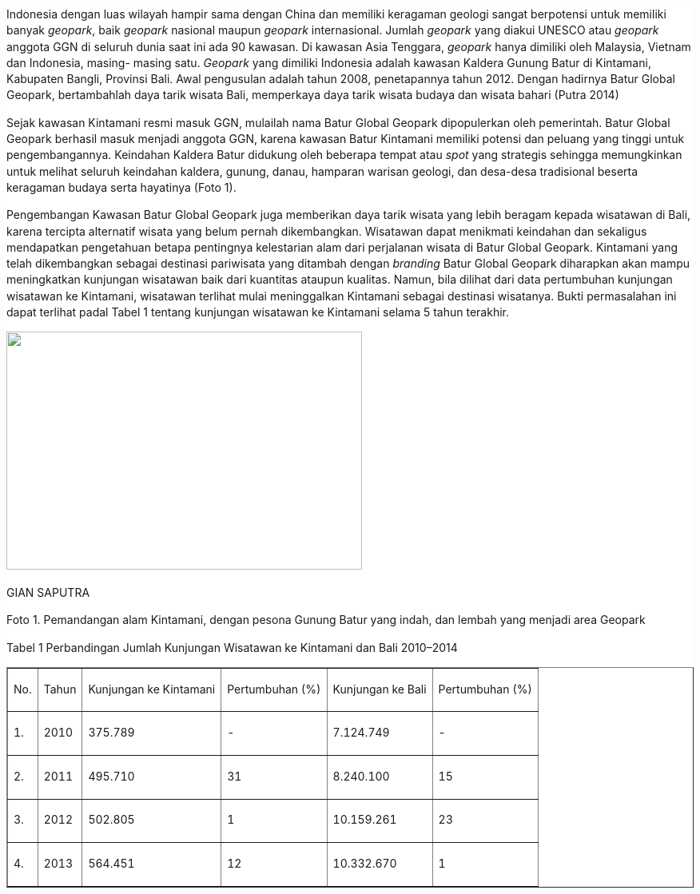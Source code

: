 <p><span class="font11">Indonesia dengan luas wilayah hampir sama dengan China dan memiliki keragaman geologi sangat berpotensi untuk memiliki banyak </span><span class="font11" style="font-style:italic;">geopark</span><span class="font11">, baik </span><span class="font11" style="font-style:italic;">geopark</span><span class="font11"> nasional maupun </span><span class="font11" style="font-style:italic;">geopark</span><span class="font11"> internasional. Jumlah </span><span class="font11" style="font-style:italic;">geopark</span><span class="font11"> yang diakui UNESCO atau </span><span class="font11" style="font-style:italic;">geopark</span><span class="font11"> anggota GGN di seluruh dunia saat ini ada 90 kawasan. Di kawasan Asia Tenggara, </span><span class="font11" style="font-style:italic;">geopark</span><span class="font11"> hanya dimiliki oleh Malaysia, Vietnam dan Indonesia, masing- masing satu. </span><span class="font11" style="font-style:italic;">Geopark</span><span class="font11"> yang dimiliki Indonesia adalah kawasan Kaldera Gunung Batur di Kintamani, Kabupaten Bangli, Provinsi Bali. Awal pengusulan adalah tahun 2008, penetapannya tahun 2012. Dengan hadirnya Batur Global Geopark, bertambahlah daya tarik wisata Bali, memperkaya daya tarik wisata budaya dan wisata bahari (Putra 2014)</span></p>
<p><span class="font11">Sejak kawasan Kintamani resmi masuk GGN, mulailah nama Batur Global Geopark dipopulerkan oleh pemerintah. Batur Global Geopark berhasil masuk menjadi anggota GGN, karena kawasan Batur Kintamani memiliki potensi dan peluang yang tinggi untuk pengembangannya. Keindahan Kaldera Batur didukung oleh beberapa tempat atau </span><span class="font11" style="font-style:italic;">spot</span><span class="font11"> yang strategis sehingga memungkinkan untuk melihat seluruh keindahan kaldera, gunung, danau, hamparan warisan geologi, dan desa-desa tradisional beserta keragaman budaya serta hayatinya (Foto 1).</span></p>
<p><span class="font11">Pengembangan Kawasan Batur Global Geopark juga memberikan daya tarik wisata yang lebih beragam kepada wisatawan di Bali, karena tercipta alternatif wisata yang belum pernah dikembangkan. Wisatawan dapat menikmati keindahan dan sekaligus mendapatkan pengetahuan betapa pentingnya kelestarian alam dari perjalanan wisata di Batur Global Geopark. Kintamani yang telah dikembangkan sebagai destinasi pariwisata yang ditambah dengan </span><span class="font11" style="font-style:italic;">branding</span><span class="font11"> Batur Global Geopark diharapkan akan mampu meningkatkan kunjungan wisatawan baik dari kuantitas ataupun kualitas. Namun, bila dilihat dari data pertumbuhan kunjungan wisatawan ke Kintamani, wisatawan terlihat mulai meninggalkan Kintamani sebagai destinasi wisatanya. Bukti permasalahan ini dapat terlihat padal Tabel 1 tentang kunjungan wisatawan ke Kintamani selama 5 tahun terakhir.</span></p><img src="https://jurnal.harianregional.com/media/18347-1.jpg" alt="" style="width:334pt;height:223pt;">
<p><span class="font0">GIAN SAPUTRA</span></p>
<p><span class="font3">Foto 1. Pemandangan alam Kintamani, dengan pesona Gunung Batur yang indah, dan lembah yang menjadi area Geopark</span></p>
<p><span class="font10">Tabel 1 Perbandingan Jumlah Kunjungan Wisatawan ke Kintamani dan Bali 2010–2014</span></p>
<table border="1">
<tr><td style="vertical-align:middle;">
<p><span class="font10">No.</span></p></td><td style="vertical-align:middle;">
<p><span class="font10">Tahun</span></p></td><td style="vertical-align:bottom;">
<p><span class="font10">Kunjungan ke Kintamani</span></p></td><td style="vertical-align:bottom;">
<p><span class="font10">Pertumbuhan (%)</span></p></td><td style="vertical-align:bottom;">
<p><span class="font10">Kunjungan ke Bali</span></p></td><td style="vertical-align:bottom;">
<p><span class="font10">Pertumbuhan (%)</span></p></td></tr>
<tr><td style="vertical-align:middle;">
<p><span class="font10">1.</span></p></td><td style="vertical-align:middle;">
<p><span class="font10">2010</span></p></td><td style="vertical-align:middle;">
<p><span class="font10">375.789</span></p></td><td style="vertical-align:middle;">
<p><span class="font10">-</span></p></td><td style="vertical-align:middle;">
<p><span class="font10">7.124.749</span></p></td><td style="vertical-align:middle;">
<p><span class="font10">-</span></p></td></tr>
<tr><td style="vertical-align:top;">
<p><span class="font10">2.</span></p></td><td style="vertical-align:top;">
<p><span class="font10">2011</span></p></td><td style="vertical-align:top;">
<p><span class="font10">495.710</span></p></td><td style="vertical-align:top;">
<p><span class="font10">31</span></p></td><td style="vertical-align:top;">
<p><span class="font10">8.240.100</span></p></td><td style="vertical-align:top;">
<p><span class="font10">15</span></p></td></tr>
<tr><td style="vertical-align:top;">
<p><span class="font10">3.</span></p></td><td style="vertical-align:top;">
<p><span class="font10">2012</span></p></td><td style="vertical-align:top;">
<p><span class="font10">502.805</span></p></td><td style="vertical-align:top;">
<p><span class="font10">1</span></p></td><td style="vertical-align:top;">
<p><span class="font10">10.159.261</span></p></td><td style="vertical-align:top;">
<p><span class="font10">23</span></p></td></tr>
<tr><td style="vertical-align:top;">
<p><span class="font10">4.</span></p></td><td style="vertical-align:top;">
<p><span class="font10">2013</span></p></td><td style="vertical-align:top;">
<p><span class="font10">564.451</span></p></td><td style="vertical-align:top;">
<p><span class="font10">12</span></p></td><td style="vertical-align:top;">
<p><span class="font10">10.332.670</span></p></td><td style="vertical-align:top;">
<p><span class="font10">1</span></p></td></tr>